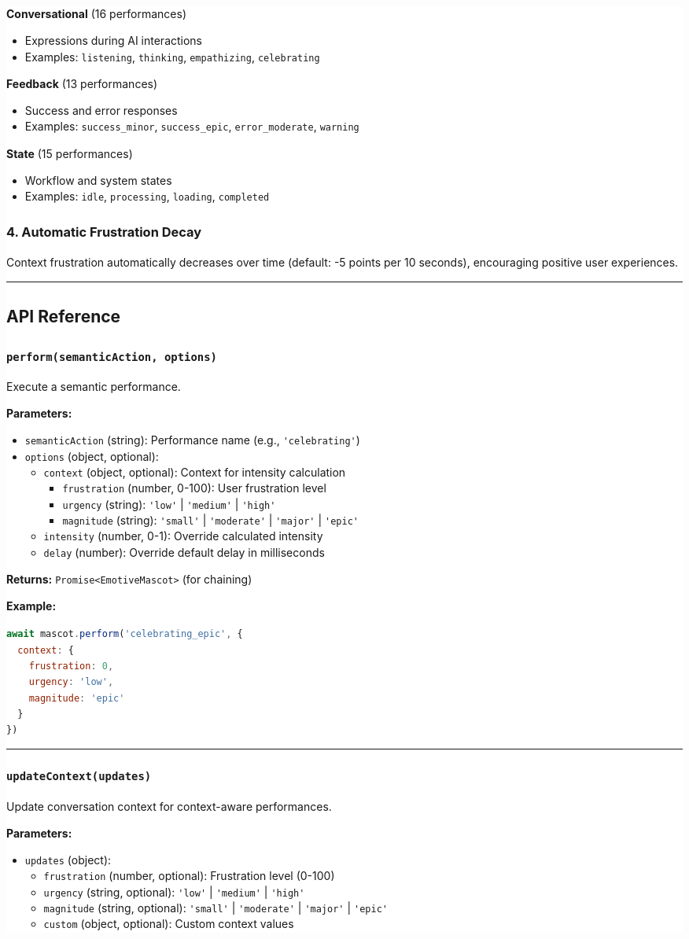 **Conversational** (16 performances)
- Expressions during AI interactions
- Examples: `listening`, `thinking`, `empathizing`, `celebrating`

**Feedback** (13 performances)
- Success and error responses
- Examples: `success_minor`, `success_epic`, `error_moderate`, `warning`

**State** (15 performances)
- Workflow and system states
- Examples: `idle`, `processing`, `loading`, `completed`

### 4. Automatic Frustration Decay

Context frustration automatically decreases over time (default: -5 points per 10 seconds), encouraging positive user experiences.

---

## API Reference

### `perform(semanticAction, options)`

Execute a semantic performance.

**Parameters:**
- `semanticAction` (string): Performance name (e.g., `'celebrating'`)
- `options` (object, optional):
  - `context` (object, optional): Context for intensity calculation
    - `frustration` (number, 0-100): User frustration level
    - `urgency` (string): `'low'` | `'medium'` | `'high'`
    - `magnitude` (string): `'small'` | `'moderate'` | `'major'` | `'epic'`
  - `intensity` (number, 0-1): Override calculated intensity
  - `delay` (number): Override default delay in milliseconds

**Returns:** `Promise<EmotiveMascot>` (for chaining)

**Example:**
```javascript
await mascot.perform('celebrating_epic', {
  context: {
    frustration: 0,
    urgency: 'low',
    magnitude: 'epic'
  }
})
```

---

### `updateContext(updates)`

Update conversation context for context-aware performances.

**Parameters:**
- `updates` (object):
  - `frustration` (number, optional): Frustration level (0-100)
  - `urgency` (string, optional): `'low'` | `'medium'` | `'high'`
  - `magnitude` (string, optional): `'small'` | `'moderate'` | `'major'` | `'epic'`
  - `custom` (object, optional): Custom context values

